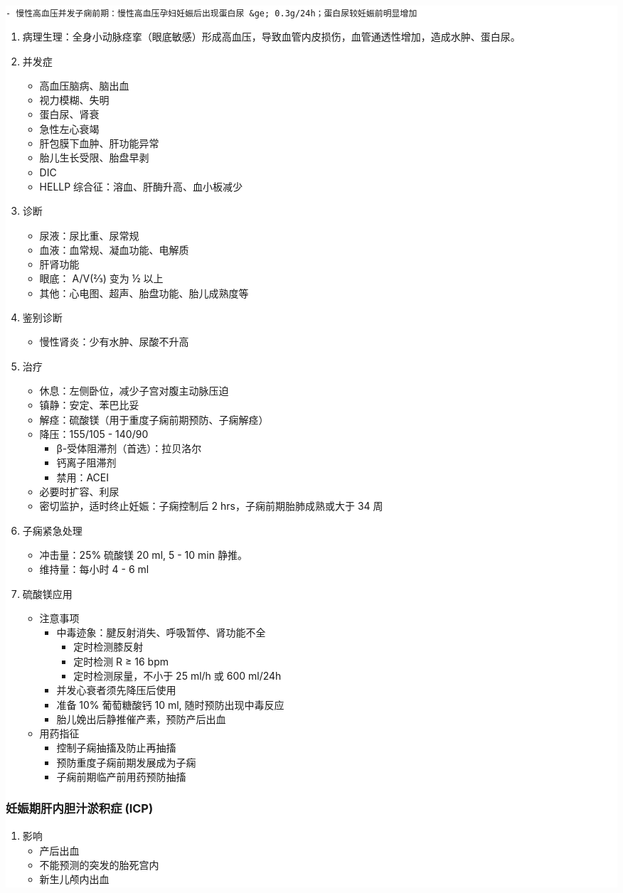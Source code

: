     - 慢性高血压并发子痫前期：慢性高血压孕妇妊娠后出现蛋白尿 &ge; 0.3g/24h；蛋白尿较妊娠前明显增加

1. 病理生理：全身小动脉痉挛（眼底敏感）形成高血压，导致血管内皮损伤，血管通透性增加，造成水肿、蛋白尿。

1. 并发症
    - 高血压脑病、脑出血
    - 视力模糊、失明
    - 蛋白尿、肾衰
    - 急性左心衰竭
    - 肝包膜下血肿、肝功能异常
    - 胎儿生长受限、胎盘早剥
    - DIC
    - HELLP 综合征：溶血、肝酶升高、血小板减少

1. 诊断 
    - 尿液：尿比重、尿常规
    - 血液：血常规、凝血功能、电解质
    - 肝肾功能
    - 眼底： A/V(⅔) 变为 ½ 以上
    - 其他：心电图、超声、胎盘功能、胎儿成熟度等

1. 鉴别诊断
    - 慢性肾炎：少有水肿、尿酸不升高

1. 治疗 
    - 休息：左侧卧位，减少子宫对腹主动脉压迫
    - 镇静：安定、苯巴比妥
    - 解痉：硫酸镁（用于重度子痫前期预防、子痫解痉）
    - 降压：155/105 - 140/90
        - β-受体阻滞剂（首选）：拉贝洛尔
        - 钙离子阻滞剂
        - 禁用：ACEI
    - 必要时扩容、利尿
    - 密切监护，适时终止妊娠：子痫控制后 2 hrs，子痫前期胎肺成熟或大于 34 周

1. 子痫紧急处理
    - 冲击量：25% 硫酸镁 20 ml, 5 - 10 min 静推。
    - 维持量：每小时 4 - 6 ml

1. 硫酸镁应用
    - 注意事项 <!--IMPORTANT-->
        - 中毒迹象：腱反射消失、呼吸暂停、肾功能不全
            - 定时检测膝反射
            - 定时检测 R &ge; 16 bpm
            - 定时检测尿量，不小于 25 ml/h 或 600 ml/24h
        - 并发心衰者须先降压后使用
        - 准备 10% 葡萄糖酸钙 10 ml, 随时预防出现中毒反应
        - 胎儿娩出后静推催产素，预防产后出血
    - 用药指征
        - 控制子痫抽搐及防止再抽搐
        - 预防重度子痫前期发展成为子痫
        - 子痫前期临产前用药预防抽搐

### 妊娠期肝内胆汁淤积症 (ICP)
1. 影响
    - 产后出血
    - 不能预测的突发的胎死宫内
    - 新生儿颅内出血
